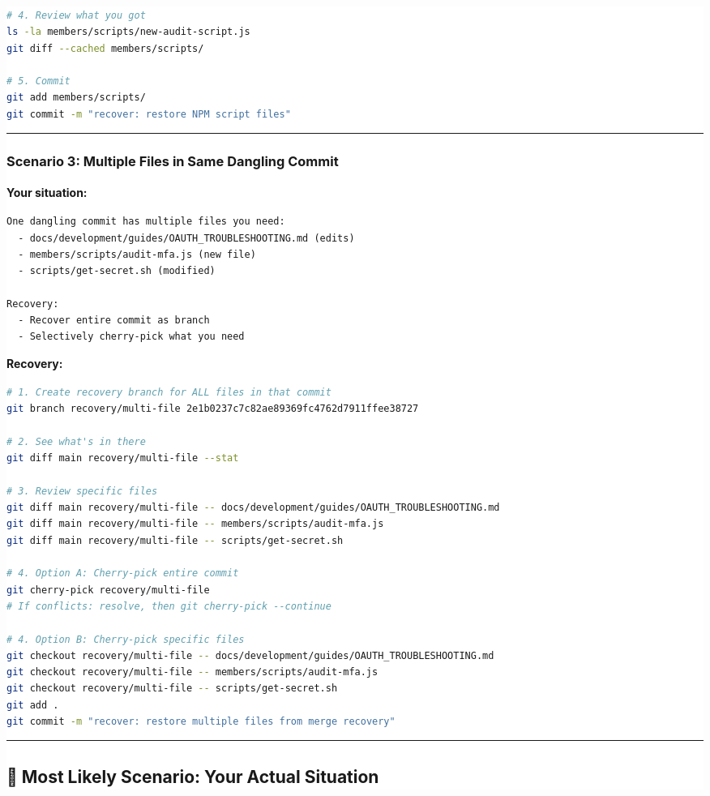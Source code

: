 ```bash
# 4. Review what you got
ls -la members/scripts/new-audit-script.js
git diff --cached members/scripts/

# 5. Commit
git add members/scripts/
git commit -m "recover: restore NPM script files"
```

---

### Scenario 3: Multiple Files in Same Dangling Commit

**Your situation:**
```
One dangling commit has multiple files you need:
  - docs/development/guides/OAUTH_TROUBLESHOOTING.md (edits)
  - members/scripts/audit-mfa.js (new file)
  - scripts/get-secret.sh (modified)

Recovery:
  - Recover entire commit as branch
  - Selectively cherry-pick what you need
```

**Recovery:**
```bash
# 1. Create recovery branch for ALL files in that commit
git branch recovery/multi-file 2e1b0237c7c82ae89369fc4762d7911ffee38727

# 2. See what's in there
git diff main recovery/multi-file --stat

# 3. Review specific files
git diff main recovery/multi-file -- docs/development/guides/OAUTH_TROUBLESHOOTING.md
git diff main recovery/multi-file -- members/scripts/audit-mfa.js
git diff main recovery/multi-file -- scripts/get-secret.sh

# 4. Option A: Cherry-pick entire commit
git cherry-pick recovery/multi-file
# If conflicts: resolve, then git cherry-pick --continue

# 4. Option B: Cherry-pick specific files
git checkout recovery/multi-file -- docs/development/guides/OAUTH_TROUBLESHOOTING.md
git checkout recovery/multi-file -- members/scripts/audit-mfa.js
git checkout recovery/multi-file -- scripts/get-secret.sh
git add .
git commit -m "recover: restore multiple files from merge recovery"
```

---

## 🎯 Most Likely Scenario: Your Actual Situation
